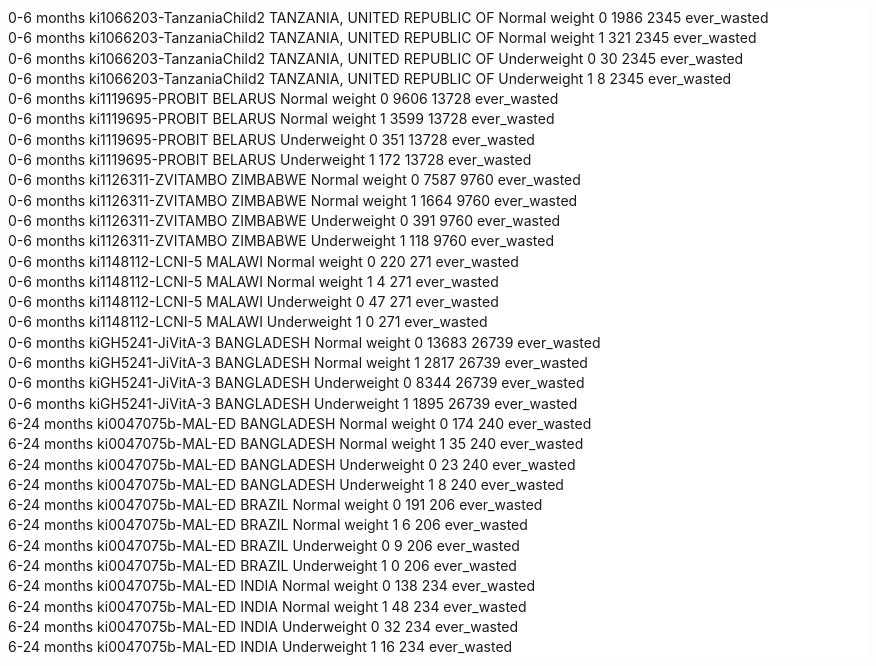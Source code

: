 0-6 months    ki1066203-TanzaniaChild2   TANZANIA, UNITED REPUBLIC OF   Normal weight              0     1986    2345  ever_wasted      
0-6 months    ki1066203-TanzaniaChild2   TANZANIA, UNITED REPUBLIC OF   Normal weight              1      321    2345  ever_wasted      
0-6 months    ki1066203-TanzaniaChild2   TANZANIA, UNITED REPUBLIC OF   Underweight                0       30    2345  ever_wasted      
0-6 months    ki1066203-TanzaniaChild2   TANZANIA, UNITED REPUBLIC OF   Underweight                1        8    2345  ever_wasted      
0-6 months    ki1119695-PROBIT           BELARUS                        Normal weight              0     9606   13728  ever_wasted      
0-6 months    ki1119695-PROBIT           BELARUS                        Normal weight              1     3599   13728  ever_wasted      
0-6 months    ki1119695-PROBIT           BELARUS                        Underweight                0      351   13728  ever_wasted      
0-6 months    ki1119695-PROBIT           BELARUS                        Underweight                1      172   13728  ever_wasted      
0-6 months    ki1126311-ZVITAMBO         ZIMBABWE                       Normal weight              0     7587    9760  ever_wasted      
0-6 months    ki1126311-ZVITAMBO         ZIMBABWE                       Normal weight              1     1664    9760  ever_wasted      
0-6 months    ki1126311-ZVITAMBO         ZIMBABWE                       Underweight                0      391    9760  ever_wasted      
0-6 months    ki1126311-ZVITAMBO         ZIMBABWE                       Underweight                1      118    9760  ever_wasted      
0-6 months    ki1148112-LCNI-5           MALAWI                         Normal weight              0      220     271  ever_wasted      
0-6 months    ki1148112-LCNI-5           MALAWI                         Normal weight              1        4     271  ever_wasted      
0-6 months    ki1148112-LCNI-5           MALAWI                         Underweight                0       47     271  ever_wasted      
0-6 months    ki1148112-LCNI-5           MALAWI                         Underweight                1        0     271  ever_wasted      
0-6 months    kiGH5241-JiVitA-3          BANGLADESH                     Normal weight              0    13683   26739  ever_wasted      
0-6 months    kiGH5241-JiVitA-3          BANGLADESH                     Normal weight              1     2817   26739  ever_wasted      
0-6 months    kiGH5241-JiVitA-3          BANGLADESH                     Underweight                0     8344   26739  ever_wasted      
0-6 months    kiGH5241-JiVitA-3          BANGLADESH                     Underweight                1     1895   26739  ever_wasted      
6-24 months   ki0047075b-MAL-ED          BANGLADESH                     Normal weight              0      174     240  ever_wasted      
6-24 months   ki0047075b-MAL-ED          BANGLADESH                     Normal weight              1       35     240  ever_wasted      
6-24 months   ki0047075b-MAL-ED          BANGLADESH                     Underweight                0       23     240  ever_wasted      
6-24 months   ki0047075b-MAL-ED          BANGLADESH                     Underweight                1        8     240  ever_wasted      
6-24 months   ki0047075b-MAL-ED          BRAZIL                         Normal weight              0      191     206  ever_wasted      
6-24 months   ki0047075b-MAL-ED          BRAZIL                         Normal weight              1        6     206  ever_wasted      
6-24 months   ki0047075b-MAL-ED          BRAZIL                         Underweight                0        9     206  ever_wasted      
6-24 months   ki0047075b-MAL-ED          BRAZIL                         Underweight                1        0     206  ever_wasted      
6-24 months   ki0047075b-MAL-ED          INDIA                          Normal weight              0      138     234  ever_wasted      
6-24 months   ki0047075b-MAL-ED          INDIA                          Normal weight              1       48     234  ever_wasted      
6-24 months   ki0047075b-MAL-ED          INDIA                          Underweight                0       32     234  ever_wasted      
6-24 months   ki0047075b-MAL-ED          INDIA                          Underweight                1       16     234  ever_wasted      